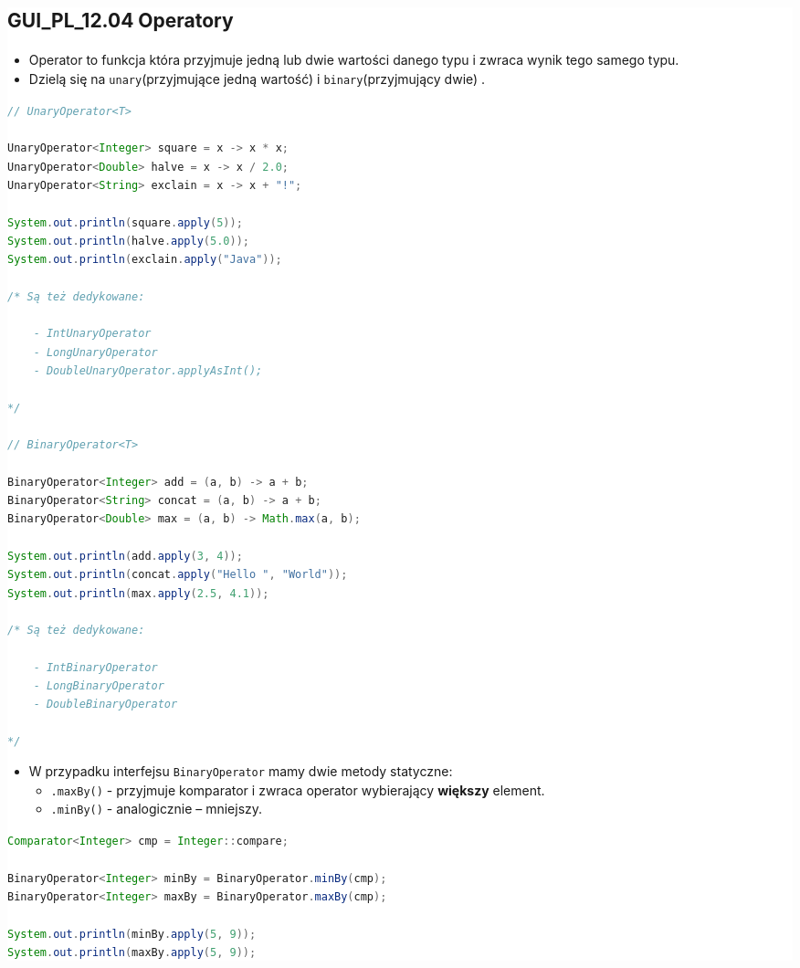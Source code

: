 ## GUI_PL_12.04 Operatory

- Operator to funkcja która przyjmuje jedną lub dwie wartości danego typu i zwraca wynik tego samego typu.
- Dzielą się na `unary`(przyjmujące jedną wartość) i `binary`(przyjmujący dwie) .
```java
// UnaryOperator<T>

UnaryOperator<Integer> square = x -> x * x;
UnaryOperator<Double> halve = x -> x / 2.0;
UnaryOperator<String> exclain = x -> x + "!";

System.out.println(square.apply(5));
System.out.println(halve.apply(5.0));
System.out.println(exclain.apply("Java"));

/* Są też dedykowane:

	- IntUnaryOperator
	- LongUnaryOperator
	- DoubleUnaryOperator.applyAsInt();
	
*/

// BinaryOperator<T>

BinaryOperator<Integer> add = (a, b) -> a + b;
BinaryOperator<String> concat = (a, b) -> a + b;
BinaryOperator<Double> max = (a, b) -> Math.max(a, b);

System.out.println(add.apply(3, 4));
System.out.println(concat.apply("Hello ", "World"));
System.out.println(max.apply(2.5, 4.1));

/* Są też dedykowane:

	- IntBinaryOperator
	- LongBinaryOperator
	- DoubleBinaryOperator

*/
```

- W przypadku interfejsu `BinaryOperator` mamy dwie metody statyczne:
	- `.maxBy()` - przyjmuje komparator i zwraca operator wybierający **większy** element.
	- `.minBy()` - analogicznie – mniejszy.

```java
Comparator<Integer> cmp = Integer::compare;

BinaryOperator<Integer> minBy = BinaryOperator.minBy(cmp);
BinaryOperator<Integer> maxBy = BinaryOperator.maxBy(cmp);

System.out.println(minBy.apply(5, 9));
System.out.println(maxBy.apply(5, 9));
```
